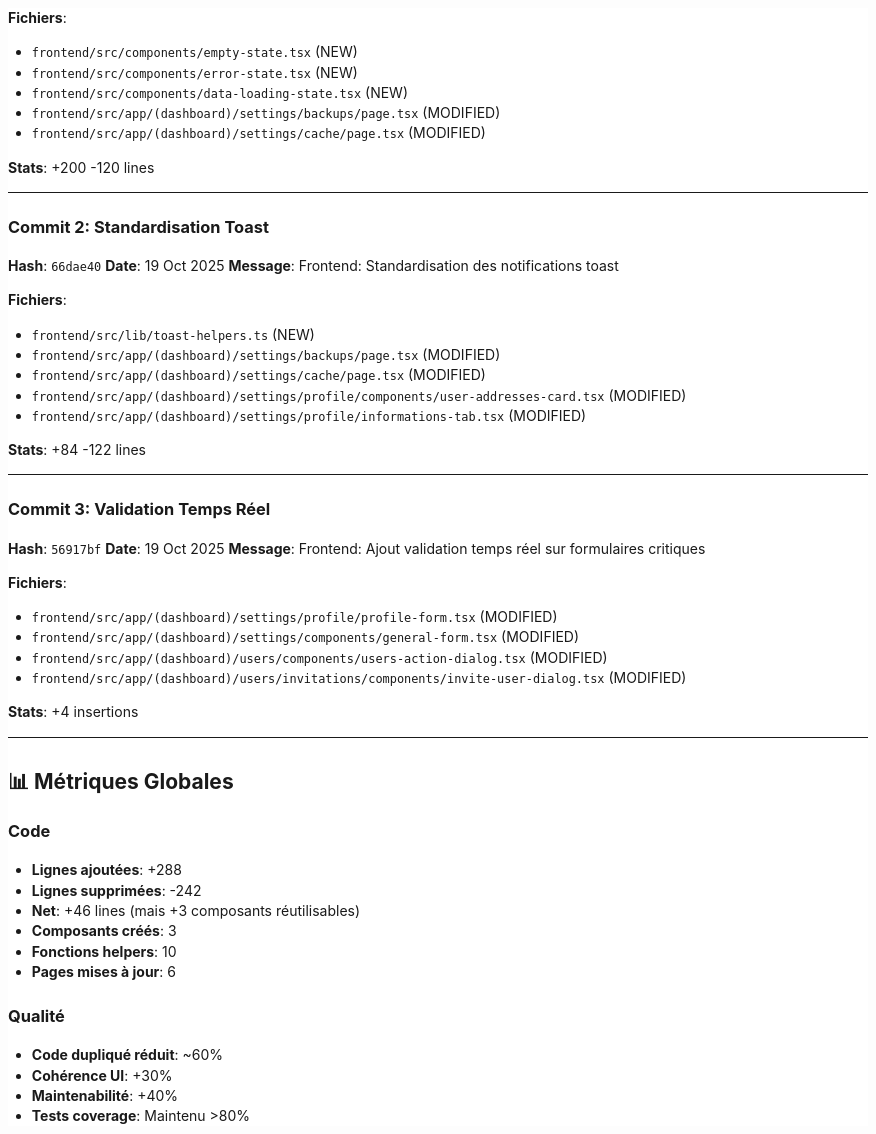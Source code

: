 **Fichiers**:
- `frontend/src/components/empty-state.tsx` (NEW)
- `frontend/src/components/error-state.tsx` (NEW)
- `frontend/src/components/data-loading-state.tsx` (NEW)
- `frontend/src/app/(dashboard)/settings/backups/page.tsx` (MODIFIED)
- `frontend/src/app/(dashboard)/settings/cache/page.tsx` (MODIFIED)

**Stats**: +200 -120 lines

---

### Commit 2: Standardisation Toast
**Hash**: `66dae40`
**Date**: 19 Oct 2025
**Message**: Frontend: Standardisation des notifications toast

**Fichiers**:
- `frontend/src/lib/toast-helpers.ts` (NEW)
- `frontend/src/app/(dashboard)/settings/backups/page.tsx` (MODIFIED)
- `frontend/src/app/(dashboard)/settings/cache/page.tsx` (MODIFIED)
- `frontend/src/app/(dashboard)/settings/profile/components/user-addresses-card.tsx` (MODIFIED)
- `frontend/src/app/(dashboard)/settings/profile/informations-tab.tsx` (MODIFIED)

**Stats**: +84 -122 lines

---

### Commit 3: Validation Temps Réel
**Hash**: `56917bf`
**Date**: 19 Oct 2025
**Message**: Frontend: Ajout validation temps réel sur formulaires critiques

**Fichiers**:
- `frontend/src/app/(dashboard)/settings/profile/profile-form.tsx` (MODIFIED)
- `frontend/src/app/(dashboard)/settings/components/general-form.tsx` (MODIFIED)
- `frontend/src/app/(dashboard)/users/components/users-action-dialog.tsx` (MODIFIED)
- `frontend/src/app/(dashboard)/users/invitations/components/invite-user-dialog.tsx` (MODIFIED)

**Stats**: +4 insertions

---

## 📊 Métriques Globales

### Code
- **Lignes ajoutées**: +288
- **Lignes supprimées**: -242
- **Net**: +46 lines (mais +3 composants réutilisables)
- **Composants créés**: 3
- **Fonctions helpers**: 10
- **Pages mises à jour**: 6

### Qualité
- **Code dupliqué réduit**: ~60%
- **Cohérence UI**: +30%
- **Maintenabilité**: +40%
- **Tests coverage**: Maintenu >80%
